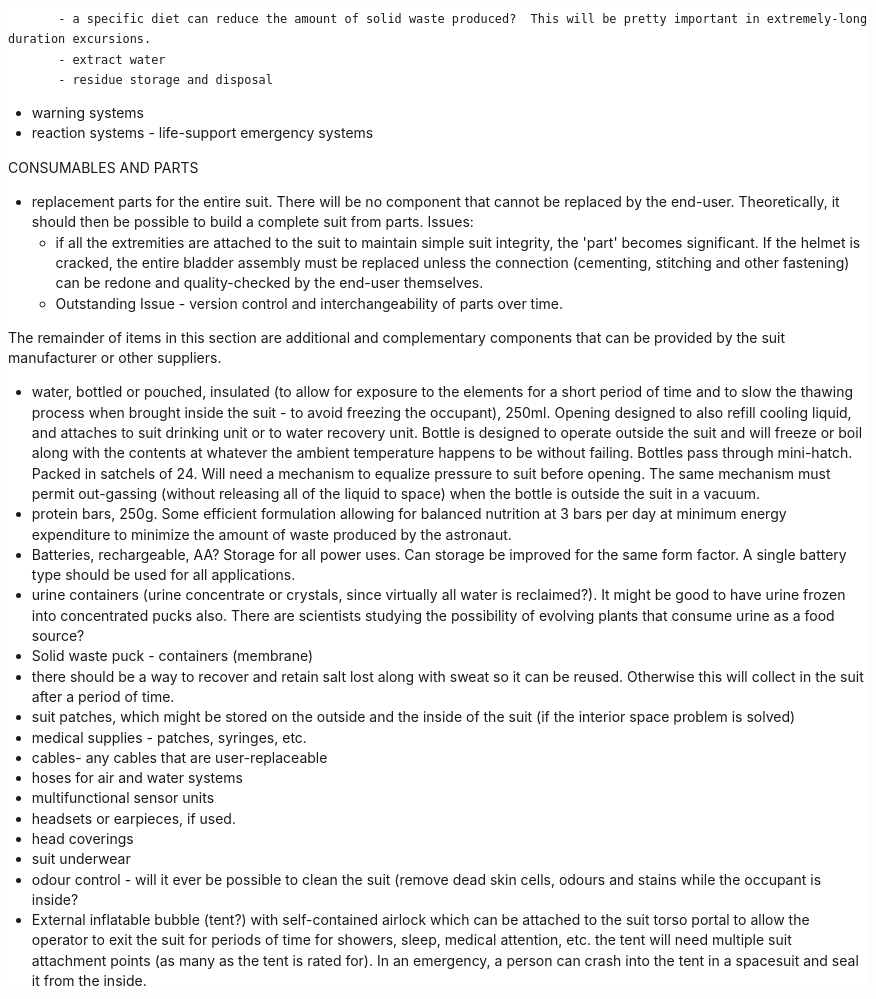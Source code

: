            - a specific diet can reduce the amount of solid waste produced?  This will be pretty important in extremely-long duration excursions. 
           - extract water
           - residue storage and disposal
- warning systems
- reaction systems - life-support emergency systems

CONSUMABLES AND PARTS
- replacement parts for the entire suit.  There will be no component that cannot be replaced by the end-user.  Theoretically, it should then be possible to build a complete suit from parts.  Issues:
  - if all the extremities are attached to the suit to maintain simple suit integrity, the 'part' becomes significant. If the helmet is cracked, the entire bladder assembly must be replaced unless the connection (cementing, stitching and other fastening) can be redone and quality-checked by the end-user themselves. 
  - Outstanding Issue - version control and interchangeability of parts over time.

The remainder of items in this section are additional and complementary components that can be provided by the suit manufacturer or other suppliers. 

- water, bottled or pouched, insulated (to allow for exposure to the elements for a short period of time and to slow the thawing process when brought inside the suit - to avoid freezing the occupant), 250ml. Opening designed to also refill cooling liquid, and attaches to suit drinking unit or to water recovery unit. Bottle is designed to operate outside the suit and will freeze or boil along with the contents at whatever the ambient temperature happens to be without failing.  Bottles pass through mini-hatch.  Packed in satchels of 24.  Will need a mechanism to equalize pressure to suit before opening. The same mechanism must permit out-gassing (without releasing all of the liquid to space) when the bottle is outside the suit in a vacuum.
- protein bars, 250g. Some efficient formulation allowing for balanced nutrition at 3 bars per day at minimum energy expenditure to minimize the amount of waste produced by the astronaut. 
- Batteries, rechargeable, AA? Storage for all power uses. Can storage be improved for the same form factor. A single battery type should be used for all applications.
- urine containers (urine concentrate or crystals, since virtually all water is reclaimed?). It might be good to have urine frozen into concentrated pucks also.  There are scientists studying the possibility of evolving plants that consume urine as a food source?
- Solid waste puck - containers (membrane)
- there should be a way to recover and retain salt lost along with sweat so it can be reused.  Otherwise this will collect in the suit after a period of time. 
- suit patches, which might be stored on the outside and the inside of the suit (if the interior space problem is solved)
- medical supplies - patches, syringes, etc.
- cables- any cables that are user-replaceable
- hoses for air and water systems
- multifunctional sensor units
- headsets or earpieces, if used. 
- head coverings
- suit underwear
- odour control - will it ever be possible to clean the suit (remove dead skin cells, odours and stains while the occupant is inside?
- External inflatable bubble (tent?) with self-contained airlock which can be attached to the suit torso portal to allow the operator to exit the suit for periods of time for showers, sleep, medical attention, etc.  the tent will need multiple suit attachment points (as many as the tent is rated for).  In an emergency, a person can crash into the tent in a spacesuit and seal it from the inside. 
